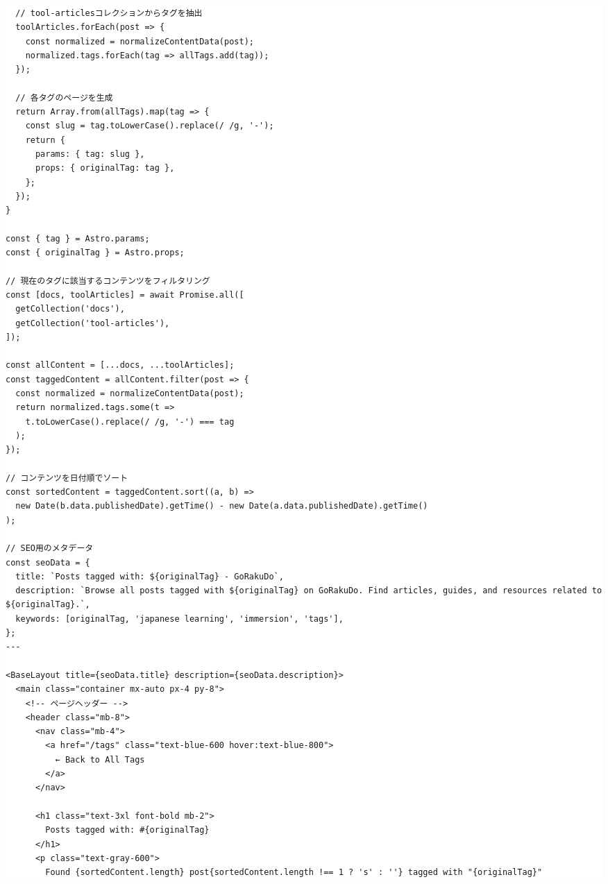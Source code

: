 ```astro
  // tool-articlesコレクションからタグを抽出
  toolArticles.forEach(post => {
    const normalized = normalizeContentData(post);
    normalized.tags.forEach(tag => allTags.add(tag));
  });

  // 各タグのページを生成
  return Array.from(allTags).map(tag => {
    const slug = tag.toLowerCase().replace(/ /g, '-');
    return {
      params: { tag: slug },
      props: { originalTag: tag },
    };
  });
}

const { tag } = Astro.params;
const { originalTag } = Astro.props;

// 現在のタグに該当するコンテンツをフィルタリング
const [docs, toolArticles] = await Promise.all([
  getCollection('docs'),
  getCollection('tool-articles'),
]);

const allContent = [...docs, ...toolArticles];
const taggedContent = allContent.filter(post => {
  const normalized = normalizeContentData(post);
  return normalized.tags.some(t => 
    t.toLowerCase().replace(/ /g, '-') === tag
  );
});

// コンテンツを日付順でソート
const sortedContent = taggedContent.sort((a, b) => 
  new Date(b.data.publishedDate).getTime() - new Date(a.data.publishedDate).getTime()
);

// SEO用のメタデータ
const seoData = {
  title: `Posts tagged with: ${originalTag} - GoRakuDo`,
  description: `Browse all posts tagged with ${originalTag} on GoRakuDo. Find articles, guides, and resources related to ${originalTag}.`,
  keywords: [originalTag, 'japanese learning', 'immersion', 'tags'],
};
---

<BaseLayout title={seoData.title} description={seoData.description}>
  <main class="container mx-auto px-4 py-8">
    <!-- ページヘッダー -->
    <header class="mb-8">
      <nav class="mb-4">
        <a href="/tags" class="text-blue-600 hover:text-blue-800">
          ← Back to All Tags
        </a>
      </nav>
      
      <h1 class="text-3xl font-bold mb-2">
        Posts tagged with: #{originalTag}
      </h1>
      <p class="text-gray-600">
        Found {sortedContent.length} post{sortedContent.length !== 1 ? 's' : ''} tagged with "{originalTag}"
```